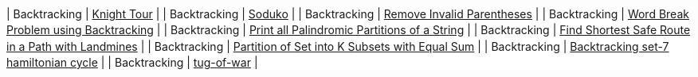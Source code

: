 | Backtracking                                                                       | [Knight Tour](https://www.geeksforgeeks.org/backtracking-set-1-the-knights-tour-problem/)                                                                                                                                                                                                                                                                                                                                                                                                                                                     |
| Backtracking                                                                       | [Soduko](https://www.geeksforgeeks.org/backtracking-set-7-suduku/)                                                                                                                                                                                                                                                                                                                                                                                                                                                                            |
| Backtracking                                                                       | [Remove Invalid Parentheses](https://www.geeksforgeeks.org/remove-invalid-parentheses/)                                                                                                                                                                                                                                                                                                                                                                                                                                                       |
| Backtracking                                                                       | [Word Break Problem using Backtracking](https://www.geeksforgeeks.org/word-break-problem-using-backtracking/)                                                                                                                                                                                                                                                                                                                                                                                                                                 |
| Backtracking                                                                       | [Print all Palindromic Partitions of a String](https://www.geeksforgeeks.org/print-palindromic-partitions-string/)                                                                                                                                                                                                                                                                                                                                                                                                                            |
| Backtracking                                                                       | [Find Shortest Safe Route in a Path with Landmines](https://www.geeksforgeeks.org/find-shortest-safe-route-in-a-path-with-landmines/)                                                                                                                                                                                                                                                                                                                                                                                                         |
| Backtracking                                                                       | [Partition of Set into K Subsets with Equal Sum](https://www.geeksforgeeks.org/partition-set-k-subsets-equal-sum/)                                                                                                                                                                                                                                                                                                                                                                                                                            |
| Backtracking                                                                       | [Backtracking set-7 hamiltonian cycle](https://www.geeksforgeeks.org/backtracking-set-7-hamiltonian-cycle/)                                                                                                                                                                                                                                                                                                                                                                                                                                   |
| Backtracking                                                                       | [tug-of-war](https://www.geeksforgeeks.org/tug-of-war/)                                                                                                                                                                                                                                                                                                                                                                                                                                                                                       |